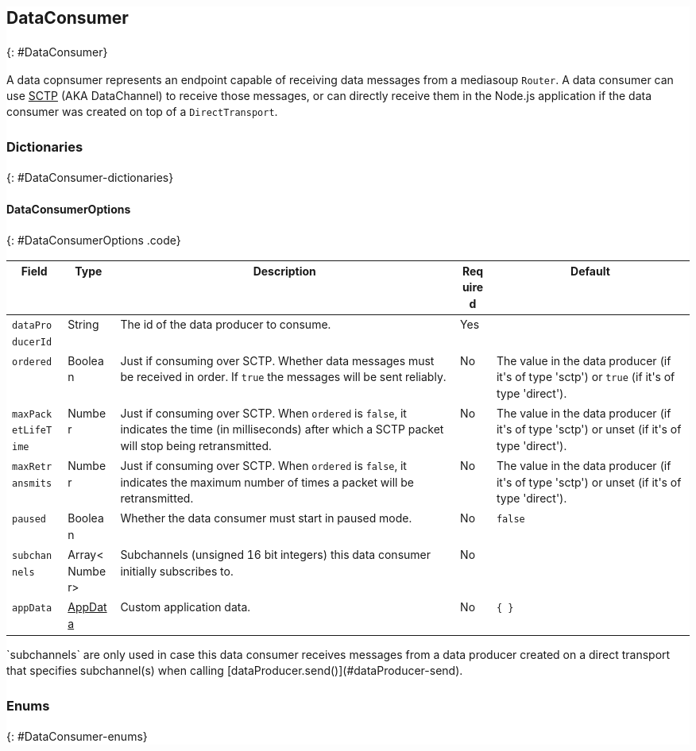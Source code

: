 ## DataConsumer
{: #DataConsumer}

<section markdown="1">

A data copnsumer represents an endpoint capable of receiving data messages from a mediasoup `Router`. A data consumer can use [SCTP](https://tools.ietf.org/html/rfc4960) (AKA DataChannel) to receive those messages, or can directly receive them in the Node.js application if the data consumer was created on top of a `DirectTransport`.

</section>


### Dictionaries
{: #DataConsumer-dictionaries}

<section markdown="1">

#### DataConsumerOptions
{: #DataConsumerOptions .code}

<div markdown="1" class="table-wrapper L3">

Field            | Type    | Description   | Required | Default
---------------- | ------- | ------------- | -------- | ---------
`dataProducerId` | String  | The id of the data producer to consume. | Yes |
`ordered`        | Boolean | Just if consuming over SCTP. Whether data messages must be received in order. If `true` the messages will be sent reliably. | No | The value in the data producer (if it's of type 'sctp') or `true` (if it's of type 'direct').
`maxPacketLifeTime` | Number | Just if consuming over SCTP. When `ordered` is `false`, it indicates the time (in milliseconds) after which a SCTP packet will stop being retransmitted. | No | The value in the data producer (if it's of type 'sctp') or unset (if it's of type 'direct').
`maxRetransmits` | Number | Just if consuming over SCTP. When `ordered` is `false`, it indicates the maximum number of times a packet will be retransmitted. | No | The value in the data producer (if it's of type 'sctp') or unset (if it's of type 'direct').
`paused`         | Boolean | Whether the data consumer must start in paused mode. | No | `false`
`subchannels`    | Array&lt;Number&gt; | Subchannels (unsigned 16 bit integers) this data consumer initially subscribes to. | No |
`appData`        | [AppData](#AppData) | Custom application data. | No | `{ }`

</div>

<div markdown="1" class="note">
`subchannels` are only used in case this data consumer receives messages from a data producer created on a direct transport that specifies subchannel(s) when calling [dataProducer.send()](#dataProducer-send).
</div>

</section>


### Enums
{: #DataConsumer-enums}

<section markdown="1">
